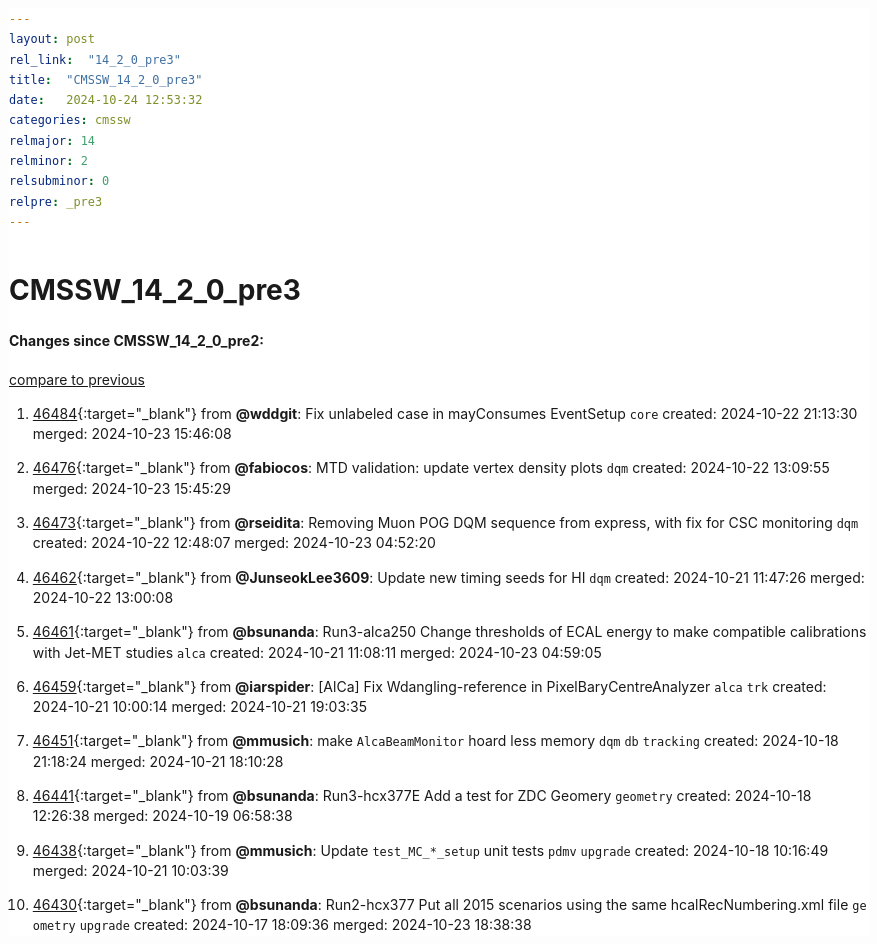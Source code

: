 ```yaml
---
layout: post
rel_link:  "14_2_0_pre3"
title:  "CMSSW_14_2_0_pre3"
date:   2024-10-24 12:53:32
categories: cmssw
relmajor: 14
relminor: 2
relsubminor: 0
relpre: _pre3
---
```


# CMSSW_14_2_0_pre3
#### Changes since CMSSW_14_2_0_pre2:
[compare to previous](https://github.com/cms-sw/cmssw/compare/CMSSW_14_2_0_pre2...CMSSW_14_2_0_pre3)



1. [46484](http://github.com/cms-sw/cmssw/pull/46484){:target="_blank"}  from **@wddgit**: Fix unlabeled case in mayConsumes EventSetup `core` created: 2024-10-22 21:13:30 merged: 2024-10-23 15:46:08

2. [46476](http://github.com/cms-sw/cmssw/pull/46476){:target="_blank"}  from **@fabiocos**: MTD validation: update vertex density plots `dqm` created: 2024-10-22 13:09:55 merged: 2024-10-23 15:45:29

3. [46473](http://github.com/cms-sw/cmssw/pull/46473){:target="_blank"}  from **@rseidita**: Removing Muon POG DQM sequence from express, with fix for CSC monitoring `dqm` created: 2024-10-22 12:48:07 merged: 2024-10-23 04:52:20

4. [46462](http://github.com/cms-sw/cmssw/pull/46462){:target="_blank"}  from **@JunseokLee3609**: Update new timing seeds for HI `dqm` created: 2024-10-21 11:47:26 merged: 2024-10-22 13:00:08

5. [46461](http://github.com/cms-sw/cmssw/pull/46461){:target="_blank"}  from **@bsunanda**: Run3-alca250 Change thresholds of ECAL energy to make compatible calibrations with Jet-MET studies `alca` created: 2024-10-21 11:08:11 merged: 2024-10-23 04:59:05

6. [46459](http://github.com/cms-sw/cmssw/pull/46459){:target="_blank"}  from **@iarspider**: [AlCa] Fix Wdangling-reference in PixelBaryCentreAnalyzer `alca` `trk` created: 2024-10-21 10:00:14 merged: 2024-10-21 19:03:35

7. [46451](http://github.com/cms-sw/cmssw/pull/46451){:target="_blank"}  from **@mmusich**: make `AlcaBeamMonitor` hoard less memory `dqm` `db` `tracking` created: 2024-10-18 21:18:24 merged: 2024-10-21 18:10:28

8. [46441](http://github.com/cms-sw/cmssw/pull/46441){:target="_blank"}  from **@bsunanda**: Run3-hcx377E Add a test for ZDC Geomery `geometry` created: 2024-10-18 12:26:38 merged: 2024-10-19 06:58:38

9. [46438](http://github.com/cms-sw/cmssw/pull/46438){:target="_blank"}  from **@mmusich**: Update `test_MC_*_setup` unit tests `pdmv` `upgrade` created: 2024-10-18 10:16:49 merged: 2024-10-21 10:03:39

10. [46430](http://github.com/cms-sw/cmssw/pull/46430){:target="_blank"}  from **@bsunanda**: Run2-hcx377 Put all 2015 scenarios using the same hcalRecNumbering.xml file `geometry` `upgrade` created: 2024-10-17 18:09:36 merged: 2024-10-23 18:38:38
